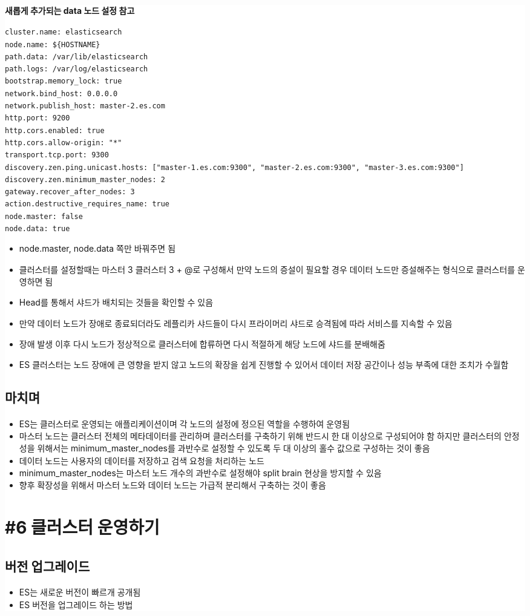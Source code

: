 

**새롭게 추가되는 data 노드 설정 참고**

```
cluster.name: elasticsearch
node.name: ${HOSTNAME}
path.data: /var/lib/elasticsearch
path.logs: /var/log/elasticsearch
bootstrap.memory_lock: true
network.bind_host: 0.0.0.0
network.publish_host: master-2.es.com
http.port: 9200
http.cors.enabled: true
http.cors.allow-origin: "*"
transport.tcp.port: 9300
discovery.zen.ping.unicast.hosts: ["master-1.es.com:9300", "master-2.es.com:9300", "master-3.es.com:9300"]
discovery.zen.minimum_master_nodes: 2
gateway.recover_after_nodes: 3
action.destructive_requires_name: true
node.master: false
node.data: true
```

- node.master, node.data 쪽만 바꿔주면 됨





- 클러스터를 설정할때는 마스터 3 클러스터 3 + @로 구성해서 만약 노드의 증설이 필요할 경우 데이터 노드만 증설해주는 형식으로 클러스터를 운영하면 됨
- Head를 통해서 샤드가 배치되는 것들을 확인할 수 있음
- 만약 데이터 노드가 장애로 종료되더라도 레플리카 샤드들이 다시 프라이머리 샤드로 승격됨에 따라 서비스를 지속할 수 있음
- 장애 발생 이후 다시 노드가 정상적으로 클러스터에 합류하면 다시 적절하게 해당 노드에 샤드를 분배해줌
- ES 클러스터는 노드 장애에 큰 영향을 받지 않고 노드의 확장을 쉽게 진행할 수 있어서 데이터 저장 공간이나 성능 부족에 대한 조치가 수월함

## 마치며

- ES는 클러스터로 운영되는 애플리케이션이며 각 노드의 설정에 정으된 역할을 수행하여 운영됨
- 마스터 노드는 클러스터 전체의 메타데이터를 관리하며 클러스터를 구축하기 위해 반드시 한 대 이상으로 구성되어야 함 하지만 클러스터의 안정성을 위해서는 minimum_master_nodes를 과반수로 설정할 수 있도록 두 대 이상의 홀수 값으로 구성하는 것이 좋음
- 데이터 노드는 사용자의 데이터를 저장하고 검색 요청을 처리하는 노드
- minimum_master_nodes는 마스터 노드 개수의 과반수로 설정해야 split brain 현상을 방지할 수 있음
- 향후 확장성을 위해서 마스터 노드와 데이터 노드는 가급적 분리해서 구축하는 것이 좋음



# #6 클러스터 운영하기

## 버전 업그레이드

- ES는 새로운 버전이 빠르개 공개됨
- ES 버전을 업그레이드 하는 방법
